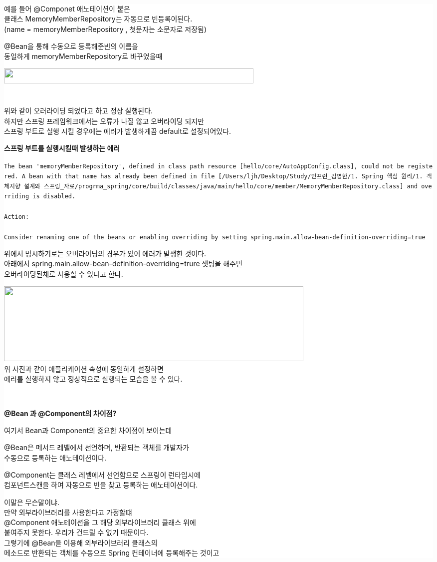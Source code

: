 예를 들어 @Componet 애노테이션이 붙은  
클래스 MemoryMemberRepository는 자동으로 빈등록이된다.  
(name = memoryMemberRepository , 첫문자는 소문자로 저장됨)

@Bean을 통해 수동으로 등록해준빈의 이름을  
동일하게 memoryMemberRepository로 바꾸었을때

<img src="https://ifh.cc/g/8j7hBQ.png" align="left" width="500px" height="30px">
<br/><br/><br/>


위와 같이 오러라이딩 되었다고 하고 정상 실행된다.  
하지만 스프링 프레임워크에서는 오류가 나질 않고 오버라이딩 되지만  
스프링 부트로 실행 시킬 경우에는 에러가 발생하게끔 default로 설정되어있다.

**스프링 부트를 실행시킬때 발생하는 에러**

```
The bean 'memoryMemberRepository', defined in class path resource [hello/core/AutoAppConfig.class], could not be registered. A bean with that name has already been defined in file [/Users/ljh/Desktop/Study/인프런_김영한/1. Spring 핵심 원리/1. 객체지향 설계와 스프링_자료/progrma_spring/core/build/classes/java/main/hello/core/member/MemoryMemberRepository.class] and overriding is disabled.

Action:

Consider renaming one of the beans or enabling overriding by setting spring.main.allow-bean-definition-overriding=true
```

위에서 명시하기로는 오버라이딩의 경우가 있어 에러가 발생한 것이다.  
아래에서 spring.main.allow-bean-definition-overriding=trure 셋팅을 해주면  
오버라이딩된채로 사용할 수 있다고 한다.

<img src="https://ifh.cc/g/x2VtKR.png" align="left" width="600px" height="150px">
<br/><br/><br/><br/><br/><br/><br/>

위 사진과 같이 애플리케이션 속성에 동일하게 설정하면  
에러를 실행하지 않고 정상적으로 실행되는 모습을 볼 수 있다.

<br/>

**@Bean 과 @Component의 차이점?**

여기서 Bean과 Component의 중요한 차이점이 보이는데

@Bean은 메서드 레벨에서 선언하며, 반환되는 객체를 개발자가  
수동으로 등록하는 애노테이션이다.

@Component는 클래스 레벨에서 선언함으로 스프링이 런타입시에  
컴포넌트스캔을 하여 자동으로 빈을 찾고 등록하는 애노테이션이다.

이말은 무슨말이냐.  
만약 외부라이브러리를 사용한다고 가정할떄  
@Component 애노테이션을 그 해당 외부라이브러리 클래스 위에  
붙여주지 못한다. 우리가 건드릴 수 없기 때문이다.  
그렇기에 @Bean을 이용해 외부라이브러리 클래스의  
메소드로 반환되는 객체를 수동으로 Spring 컨테이너에 등록해주는 것이고
